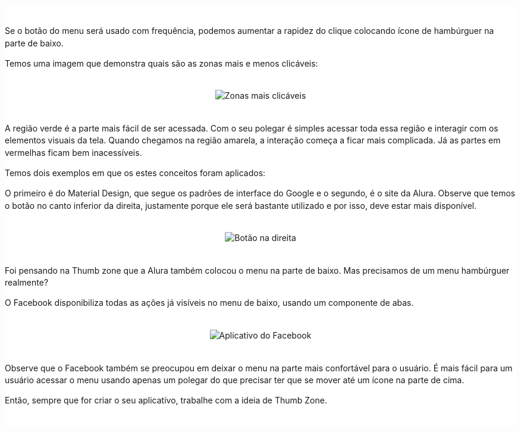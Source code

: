 <br>

Se o botão do menu será usado com frequência, podemos aumentar a rapidez do clique colocando ícone de hambúrguer na parte de baixo.

Temos uma imagem que demonstra quais são as zonas mais e menos clicáveis:

<br>

<div align="center">

<img src="images/zonas-mais-clicaveis.png" alt="Zonas mais clicáveis" height="450">

</div>

<br>

A região verde é a parte mais fácil de ser acessada. Com o seu polegar é simples acessar toda essa região e interagir com os elementos visuais da tela. Quando chegamos na região amarela, a interação começa a ficar mais complicada. Já as partes em vermelhas ficam bem inacessíveis.

Temos dois exemplos em que os estes conceitos foram aplicados:

O primeiro é do Material Design, que segue os padrões de interface do Google e o segundo, é o site da Alura. Observe que temos o botão no canto inferior da direita, justamente porque ele será bastante utilizado e por isso, deve estar mais disponível.

<br>

<div align="center">

<img src="images/botao-na-direita.png" alt="Botão na direita" width="450">

</div>

<br>

Foi pensando na Thumb zone que a Alura também colocou o menu na parte de baixo. Mas precisamos de um menu hambúrguer realmente?

O Facebook disponibiliza todas as ações já visíveis no menu de baixo, usando um componente de abas.

<br>

<div align="center">

<img src="images/aplicativo-facebook.jpg" alt="Aplicativo do Facebook" height="450">

</div>

<br>

Observe que o Facebook também se preocupou em deixar o menu na parte mais confortável para o usuário. É mais fácil para um usuário acessar o menu usando apenas um polegar do que precisar ter que se mover até um ícone na parte de cima.

Então, sempre que for criar o seu aplicativo, trabalhe com a ideia de Thumb Zone.

<br>

<div align="center">
